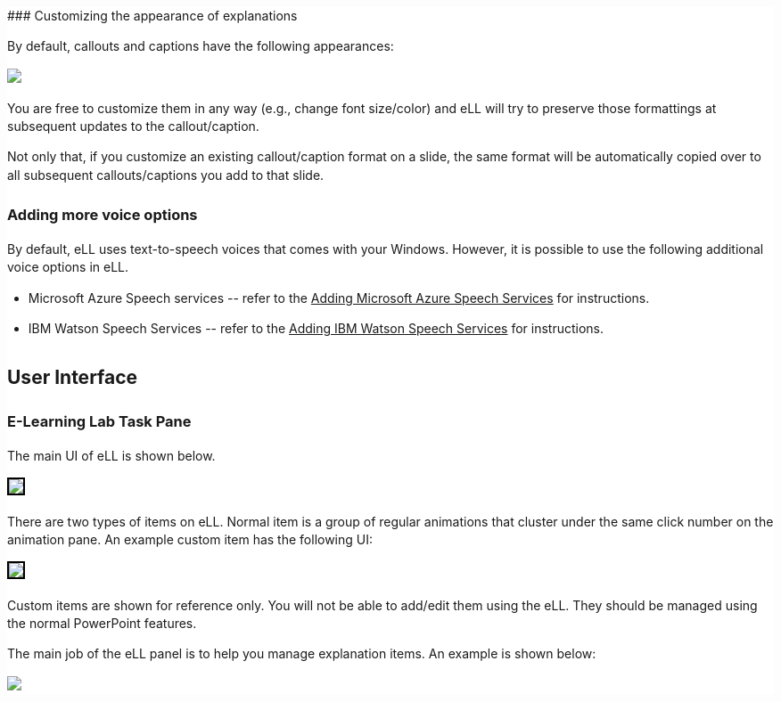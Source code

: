 ###<a class="anchor-bookmark" id="customize-appearance"></a> Customizing the appearance of explanations

By default, callouts and captions have the following appearances:

<p>
  <img src="{{ site.baseurl }}/img/docs/e-learning-lab/image_9.png" width="400">
</p>

You are free to customize them in any way (e.g., change font size/color) and eLL will try to preserve those formattings at subsequent updates to the callout/caption.

Not only that, if you customize an existing callout/caption format on a slide, the same format will be automatically copied over to all subsequent callouts/captions you add to that slide.

### <a class="anchor-bookmark" id="add-more-voice-options"></a> Adding more voice options

By default, eLL uses text-to-speech voices that comes with your Windows. However, it is possible to use the following additional voice options in eLL.

* Microsoft Azure Speech services -- refer to the <a href="#create-azure-account">Adding Microsoft Azure Speech Services</a> for instructions. 

* IBM Watson Speech Services -- refer to the <a href="#create-ibm-account">Adding IBM Watson Speech Services</a> for instructions. 

## <a class="anchor-bookmark" id="eLL-ui"></a> User Interface 

### <a class="anchor-bookmark" id="eLL-task-pane"></a> E-Learning Lab Task Pane

The main UI of eLL is shown below. 

<p>
  <img src="{{ site.baseurl }}/img/docs/e-learning-lab/image_10.png" width="500" style="border:2px solid black">
</p>

There are two types of items on eLL. Normal item is a group of regular animations that cluster under the same click number on the animation pane. An example custom item has the following UI:

<p>
  <img src="{{ site.baseurl }}/img/docs/e-learning-lab/image_11.png" width="500" style="border:2px solid black">
</p>

Custom items are shown for reference only. You will not be able to add/edit them using the eLL. They should be managed using the normal PowerPoint features. 

The main job of the eLL panel is to help you manage explanation items. An example is shown below:

<p>
  <img src="{{ site.baseurl }}/img/docs/e-learning-lab/image_12.png" width="600">
</p>
